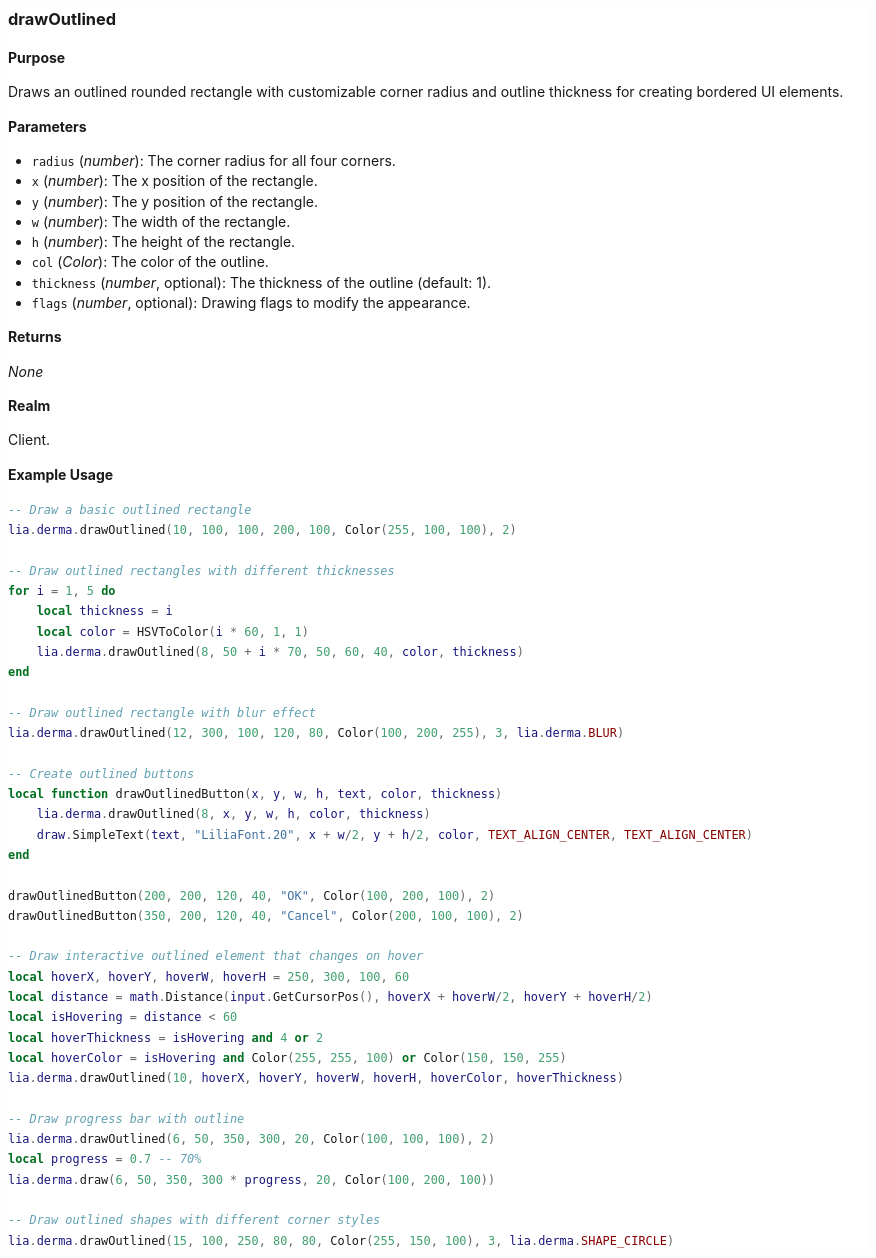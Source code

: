 
### drawOutlined

**Purpose**

Draws an outlined rounded rectangle with customizable corner radius and outline thickness for creating bordered UI elements.

**Parameters**

* `radius` (*number*): The corner radius for all four corners.
* `x` (*number*): The x position of the rectangle.
* `y` (*number*): The y position of the rectangle.
* `w` (*number*): The width of the rectangle.
* `h` (*number*): The height of the rectangle.
* `col` (*Color*): The color of the outline.
* `thickness` (*number*, optional): The thickness of the outline (default: 1).
* `flags` (*number*, optional): Drawing flags to modify the appearance.

**Returns**

*None*

**Realm**

Client.

**Example Usage**

```lua
-- Draw a basic outlined rectangle
lia.derma.drawOutlined(10, 100, 100, 200, 100, Color(255, 100, 100), 2)

-- Draw outlined rectangles with different thicknesses
for i = 1, 5 do
    local thickness = i
    local color = HSVToColor(i * 60, 1, 1)
    lia.derma.drawOutlined(8, 50 + i * 70, 50, 60, 40, color, thickness)
end

-- Draw outlined rectangle with blur effect
lia.derma.drawOutlined(12, 300, 100, 120, 80, Color(100, 200, 255), 3, lia.derma.BLUR)

-- Create outlined buttons
local function drawOutlinedButton(x, y, w, h, text, color, thickness)
    lia.derma.drawOutlined(8, x, y, w, h, color, thickness)
    draw.SimpleText(text, "LiliaFont.20", x + w/2, y + h/2, color, TEXT_ALIGN_CENTER, TEXT_ALIGN_CENTER)
end

drawOutlinedButton(200, 200, 120, 40, "OK", Color(100, 200, 100), 2)
drawOutlinedButton(350, 200, 120, 40, "Cancel", Color(200, 100, 100), 2)

-- Draw interactive outlined element that changes on hover
local hoverX, hoverY, hoverW, hoverH = 250, 300, 100, 60
local distance = math.Distance(input.GetCursorPos(), hoverX + hoverW/2, hoverY + hoverH/2)
local isHovering = distance < 60
local hoverThickness = isHovering and 4 or 2
local hoverColor = isHovering and Color(255, 255, 100) or Color(150, 150, 255)
lia.derma.drawOutlined(10, hoverX, hoverY, hoverW, hoverH, hoverColor, hoverThickness)

-- Draw progress bar with outline
lia.derma.drawOutlined(6, 50, 350, 300, 20, Color(100, 100, 100), 2)
local progress = 0.7 -- 70%
lia.derma.draw(6, 50, 350, 300 * progress, 20, Color(100, 200, 100))

-- Draw outlined shapes with different corner styles
lia.derma.drawOutlined(15, 100, 250, 80, 80, Color(255, 150, 100), 3, lia.derma.SHAPE_CIRCLE)
```